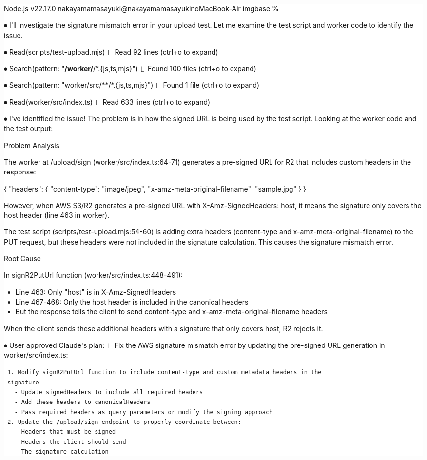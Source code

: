 Node.js v22.17.0
nakayamamasayuki@nakayamamasayukinoMacBook-Air imgbase % 

⏺ I'll investigate the signature mismatch error in your upload test. Let me
  examine the test script and worker code to identify the issue.

⏺ Read(scripts/test-upload.mjs)
  ⎿  Read 92 lines (ctrl+o to expand)

⏺ Search(pattern: "**/worker/**/*.{js,ts,mjs}")
  ⎿  Found 100 files (ctrl+o to expand)

⏺ Search(pattern: "worker/src/**/*.{js,ts,mjs}")
  ⎿  Found 1 file (ctrl+o to expand)

⏺ Read(worker/src/index.ts)
  ⎿  Read 633 lines (ctrl+o to expand)

⏺ I've identified the issue! The problem is in how the signed URL is being used by the test script.
  Looking at the worker code and the test output:

  Problem Analysis

  The worker at /upload/sign (worker/src/index.ts:64-71) generates a pre-signed URL for R2 that
  includes custom headers in the response:

  {
    "headers": {
      "content-type": "image/jpeg",
      "x-amz-meta-original-filename": "sample.jpg"
    }
  }

  However, when AWS S3/R2 generates a pre-signed URL with X-Amz-SignedHeaders: host, it means the
  signature only covers the host header (line 463 in worker).

  The test script (scripts/test-upload.mjs:54-60) is adding extra headers (content-type and
  x-amz-meta-original-filename) to the PUT request, but these headers were not included in the
  signature calculation. This causes the signature mismatch error.

  Root Cause

  In signR2PutUrl function (worker/src/index.ts:448-491):
  - Line 463: Only "host" is in X-Amz-SignedHeaders
  - Line 467-468: Only the host header is included in the canonical headers
  - But the response tells the client to send content-type and x-amz-meta-original-filename headers

  When the client sends these additional headers with a signature that only covers host, R2 rejects
  it.
                                                                                                 
⏺ User approved Claude's plan:
  ⎿  Fix the AWS signature mismatch error by updating the pre-signed URL generation in 
     worker/src/index.ts:

     1. Modify signR2PutUrl function to include content-type and custom metadata headers in the 
     signature
       - Update signedHeaders to include all required headers
       - Add these headers to canonicalHeaders
       - Pass required headers as query parameters or modify the signing approach
     2. Update the /upload/sign endpoint to properly coordinate between:
       - Headers that must be signed
       - Headers the client should send
       - The signature calculation
